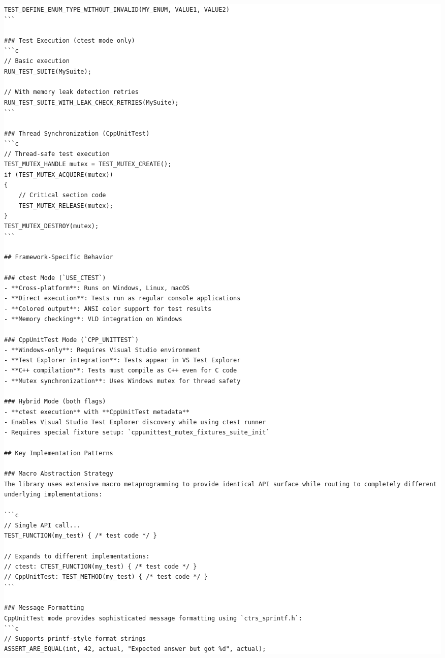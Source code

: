 ````instructions
TEST_DEFINE_ENUM_TYPE_WITHOUT_INVALID(MY_ENUM, VALUE1, VALUE2)
```

### Test Execution (ctest mode only)
```c
// Basic execution
RUN_TEST_SUITE(MySuite);

// With memory leak detection retries
RUN_TEST_SUITE_WITH_LEAK_CHECK_RETRIES(MySuite);
```

### Thread Synchronization (CppUnitTest)
```c
// Thread-safe test execution
TEST_MUTEX_HANDLE mutex = TEST_MUTEX_CREATE();
if (TEST_MUTEX_ACQUIRE(mutex))
{
    // Critical section code
    TEST_MUTEX_RELEASE(mutex);
}
TEST_MUTEX_DESTROY(mutex);
```

## Framework-Specific Behavior

### ctest Mode (`USE_CTEST`)
- **Cross-platform**: Runs on Windows, Linux, macOS
- **Direct execution**: Tests run as regular console applications
- **Colored output**: ANSI color support for test results
- **Memory checking**: VLD integration on Windows

### CppUnitTest Mode (`CPP_UNITTEST`)
- **Windows-only**: Requires Visual Studio environment
- **Test Explorer integration**: Tests appear in VS Test Explorer
- **C++ compilation**: Tests must compile as C++ even for C code
- **Mutex synchronization**: Uses Windows mutex for thread safety

### Hybrid Mode (both flags)
- **ctest execution** with **CppUnitTest metadata**
- Enables Visual Studio Test Explorer discovery while using ctest runner
- Requires special fixture setup: `cppunittest_mutex_fixtures_suite_init`

## Key Implementation Patterns

### Macro Abstraction Strategy
The library uses extensive macro metaprogramming to provide identical API surface while routing to completely different underlying implementations:

```c
// Single API call...
TEST_FUNCTION(my_test) { /* test code */ }

// Expands to different implementations:
// ctest: CTEST_FUNCTION(my_test) { /* test code */ }
// CppUnitTest: TEST_METHOD(my_test) { /* test code */ }
```

### Message Formatting
CppUnitTest mode provides sophisticated message formatting using `ctrs_sprintf.h`:
```c
// Supports printf-style format strings
ASSERT_ARE_EQUAL(int, 42, actual, "Expected answer but got %d", actual);

````